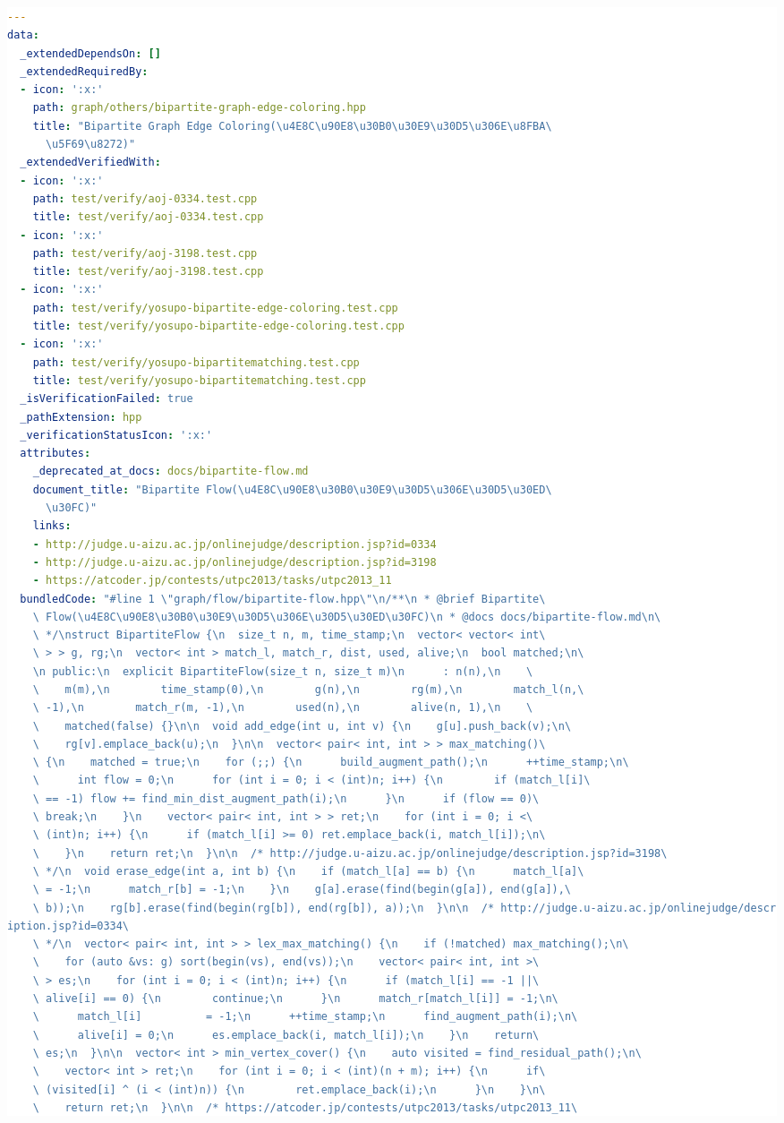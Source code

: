 ```yaml
---
data:
  _extendedDependsOn: []
  _extendedRequiredBy:
  - icon: ':x:'
    path: graph/others/bipartite-graph-edge-coloring.hpp
    title: "Bipartite Graph Edge Coloring(\u4E8C\u90E8\u30B0\u30E9\u30D5\u306E\u8FBA\
      \u5F69\u8272)"
  _extendedVerifiedWith:
  - icon: ':x:'
    path: test/verify/aoj-0334.test.cpp
    title: test/verify/aoj-0334.test.cpp
  - icon: ':x:'
    path: test/verify/aoj-3198.test.cpp
    title: test/verify/aoj-3198.test.cpp
  - icon: ':x:'
    path: test/verify/yosupo-bipartite-edge-coloring.test.cpp
    title: test/verify/yosupo-bipartite-edge-coloring.test.cpp
  - icon: ':x:'
    path: test/verify/yosupo-bipartitematching.test.cpp
    title: test/verify/yosupo-bipartitematching.test.cpp
  _isVerificationFailed: true
  _pathExtension: hpp
  _verificationStatusIcon: ':x:'
  attributes:
    _deprecated_at_docs: docs/bipartite-flow.md
    document_title: "Bipartite Flow(\u4E8C\u90E8\u30B0\u30E9\u30D5\u306E\u30D5\u30ED\
      \u30FC)"
    links:
    - http://judge.u-aizu.ac.jp/onlinejudge/description.jsp?id=0334
    - http://judge.u-aizu.ac.jp/onlinejudge/description.jsp?id=3198
    - https://atcoder.jp/contests/utpc2013/tasks/utpc2013_11
  bundledCode: "#line 1 \"graph/flow/bipartite-flow.hpp\"\n/**\n * @brief Bipartite\
    \ Flow(\u4E8C\u90E8\u30B0\u30E9\u30D5\u306E\u30D5\u30ED\u30FC)\n * @docs docs/bipartite-flow.md\n\
    \ */\nstruct BipartiteFlow {\n  size_t n, m, time_stamp;\n  vector< vector< int\
    \ > > g, rg;\n  vector< int > match_l, match_r, dist, used, alive;\n  bool matched;\n\
    \n public:\n  explicit BipartiteFlow(size_t n, size_t m)\n      : n(n),\n    \
    \    m(m),\n        time_stamp(0),\n        g(n),\n        rg(m),\n        match_l(n,\
    \ -1),\n        match_r(m, -1),\n        used(n),\n        alive(n, 1),\n    \
    \    matched(false) {}\n\n  void add_edge(int u, int v) {\n    g[u].push_back(v);\n\
    \    rg[v].emplace_back(u);\n  }\n\n  vector< pair< int, int > > max_matching()\
    \ {\n    matched = true;\n    for (;;) {\n      build_augment_path();\n      ++time_stamp;\n\
    \      int flow = 0;\n      for (int i = 0; i < (int)n; i++) {\n        if (match_l[i]\
    \ == -1) flow += find_min_dist_augment_path(i);\n      }\n      if (flow == 0)\
    \ break;\n    }\n    vector< pair< int, int > > ret;\n    for (int i = 0; i <\
    \ (int)n; i++) {\n      if (match_l[i] >= 0) ret.emplace_back(i, match_l[i]);\n\
    \    }\n    return ret;\n  }\n\n  /* http://judge.u-aizu.ac.jp/onlinejudge/description.jsp?id=3198\
    \ */\n  void erase_edge(int a, int b) {\n    if (match_l[a] == b) {\n      match_l[a]\
    \ = -1;\n      match_r[b] = -1;\n    }\n    g[a].erase(find(begin(g[a]), end(g[a]),\
    \ b));\n    rg[b].erase(find(begin(rg[b]), end(rg[b]), a));\n  }\n\n  /* http://judge.u-aizu.ac.jp/onlinejudge/description.jsp?id=0334\
    \ */\n  vector< pair< int, int > > lex_max_matching() {\n    if (!matched) max_matching();\n\
    \    for (auto &vs: g) sort(begin(vs), end(vs));\n    vector< pair< int, int >\
    \ > es;\n    for (int i = 0; i < (int)n; i++) {\n      if (match_l[i] == -1 ||\
    \ alive[i] == 0) {\n        continue;\n      }\n      match_r[match_l[i]] = -1;\n\
    \      match_l[i]          = -1;\n      ++time_stamp;\n      find_augment_path(i);\n\
    \      alive[i] = 0;\n      es.emplace_back(i, match_l[i]);\n    }\n    return\
    \ es;\n  }\n\n  vector< int > min_vertex_cover() {\n    auto visited = find_residual_path();\n\
    \    vector< int > ret;\n    for (int i = 0; i < (int)(n + m); i++) {\n      if\
    \ (visited[i] ^ (i < (int)n)) {\n        ret.emplace_back(i);\n      }\n    }\n\
    \    return ret;\n  }\n\n  /* https://atcoder.jp/contests/utpc2013/tasks/utpc2013_11\
```